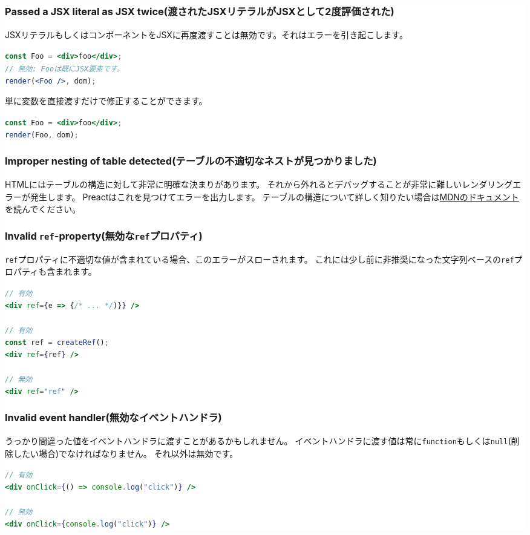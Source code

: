 ### Passed a JSX literal as JSX twice(渡されたJSXリテラルがJSXとして2度評価された)

JSXリテラルもしくはコンポーネントをJSXに再度渡すことは無効です。それはエラーを引き起こします。

```jsx
const Foo = <div>foo</div>;
// 無効: Fooは既にJSX要素です。
render(<Foo />, dom);
```

単に変数を直接渡すだけで修正することができます。

```jsx
const Foo = <div>foo</div>;
render(Foo, dom);
```

### Improper nesting of table detected(テーブルの不適切なネストが見つかりました)

HTMLにはテーブルの構造に対して非常に明確な決まりがあります。
それから外れるとデバッグすることが非常に難しいレンダリングエラーが発生します。
Preactはこれを見つけてエラーを出力します。
テーブルの構造について詳しく知りたい場合は[MDNのドキュメント](https://developer.mozilla.org/en-US/docs/Learn/HTML/Tables/Basics)を読んでください。

### Invalid `ref`-property(無効な`ref`プロパティ)

`ref`プロパティに不適切な値が含まれている場合、このエラーがスローされます。
これには少し前に非推奨になった文字列ベースの`ref`プロパティも含まれます。

```jsx
// 有効
<div ref={e => {/* ... */)}} />

// 有効
const ref = createRef();
<div ref={ref} />

// 無効
<div ref="ref" />
```

### Invalid event handler(無効なイベントハンドラ)

うっかり間違った値をイベントハンドラに渡すことがあるかもしれません。
イベントハンドラに渡す値は常に`function`もしくは`null`(削除したい場合)でなければなりません。
それ以外は無効です。

```jsx
// 有効
<div onClick={() => console.log("click")} />

// 無効
<div onClick={console.log("click")} />
```
